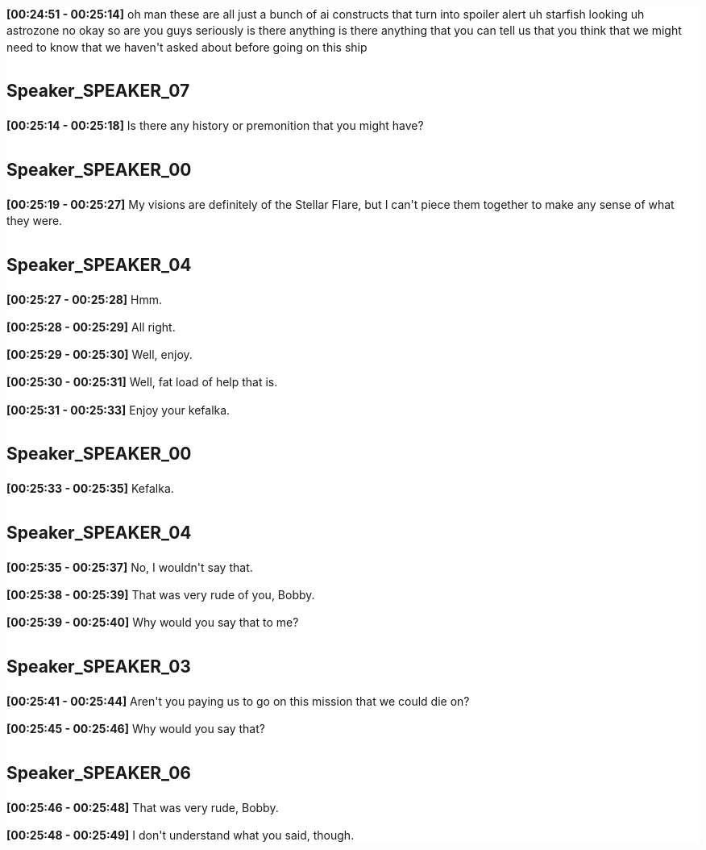 **[00:24:51 - 00:25:14]** oh man these are all just a bunch of ai constructs that turn into spoiler alert uh starfish looking uh astrozone no okay so are you guys seriously is there anything is there anything that you can tell us that you think that we might need to know that we haven't asked about before going on this ship


## Speaker_SPEAKER_07

**[00:25:14 - 00:25:18]** Is there any history or premonition that you might have?


## Speaker_SPEAKER_00

**[00:25:19 - 00:25:27]** My visions are definitely of the Stellar Flare, but I can't piece them together to make any sense of what they were.


## Speaker_SPEAKER_04

**[00:25:27 - 00:25:28]** Hmm.

**[00:25:28 - 00:25:29]** All right.

**[00:25:29 - 00:25:30]** Well, enjoy.

**[00:25:30 - 00:25:31]** Well, fat load of help that is.

**[00:25:31 - 00:25:33]** Enjoy your kefalka.


## Speaker_SPEAKER_00

**[00:25:33 - 00:25:35]** Kefalka.


## Speaker_SPEAKER_04

**[00:25:35 - 00:25:37]** No, I wouldn't say that.

**[00:25:38 - 00:25:39]** That was very rude of you, Bobby.

**[00:25:39 - 00:25:40]** Why would you say that to me?


## Speaker_SPEAKER_03

**[00:25:41 - 00:25:44]** Aren't you paying us to go on this mission that we could die on?

**[00:25:45 - 00:25:46]** Why would you say that?


## Speaker_SPEAKER_06

**[00:25:46 - 00:25:48]** That was very rude, Bobby.

**[00:25:48 - 00:25:49]** I don't understand what you said, though.
